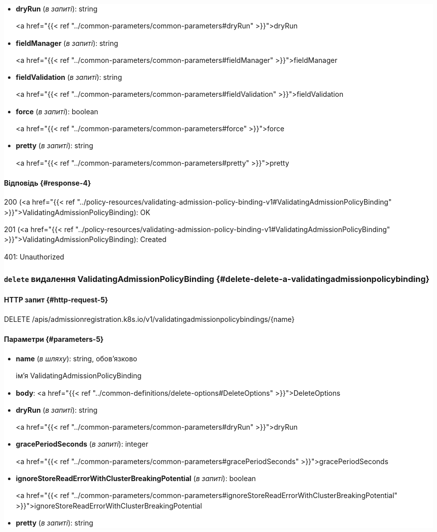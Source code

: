 - **dryRun** (*в запиті*): string

  <a href="{{< ref "../common-parameters/common-parameters#dryRun" >}}">dryRun</a>

- **fieldManager** (*в запиті*): string

  <a href="{{< ref "../common-parameters/common-parameters#fieldManager" >}}">fieldManager</a>

- **fieldValidation** (*в запиті*): string

  <a href="{{< ref "../common-parameters/common-parameters#fieldValidation" >}}">fieldValidation</a>

- **force** (*в запиті*): boolean

  <a href="{{< ref "../common-parameters/common-parameters#force" >}}">force</a>

- **pretty** (*в запиті*): string

  <a href="{{< ref "../common-parameters/common-parameters#pretty" >}}">pretty</a>

#### Відповідь {#response-4}

200 (<a href="{{< ref "../policy-resources/validating-admission-policy-binding-v1#ValidatingAdmissionPolicyBinding" >}}">ValidatingAdmissionPolicyBinding</a>): OK

201 (<a href="{{< ref "../policy-resources/validating-admission-policy-binding-v1#ValidatingAdmissionPolicyBinding" >}}">ValidatingAdmissionPolicyBinding</a>): Created

401: Unauthorized

### `delete` видалення ValidatingAdmissionPolicyBinding {#delete-delete-a-validatingadmissionpolicybinding}

#### HTTP запит {#http-request-5}

DELETE /apis/admissionregistration.k8s.io/v1/validatingadmissionpolicybindings/{name}

#### Параметри {#parameters-5}

- **name** (*в шляху*): string, обовʼязково

  імʼя ValidatingAdmissionPolicyBinding

- **body**: <a href="{{< ref "../common-definitions/delete-options#DeleteOptions" >}}">DeleteOptions</a>

- **dryRun** (*в запиті*): string

  <a href="{{< ref "../common-parameters/common-parameters#dryRun" >}}">dryRun</a>

- **gracePeriodSeconds** (*в запиті*): integer

  <a href="{{< ref "../common-parameters/common-parameters#gracePeriodSeconds" >}}">gracePeriodSeconds</a>

- **ignoreStoreReadErrorWithClusterBreakingPotential** (*в запиті*): boolean

  <a href="{{< ref "../common-parameters/common-parameters#ignoreStoreReadErrorWithClusterBreakingPotential" >}}">ignoreStoreReadErrorWithClusterBreakingPotential</a>

- **pretty** (*в запиті*): string
